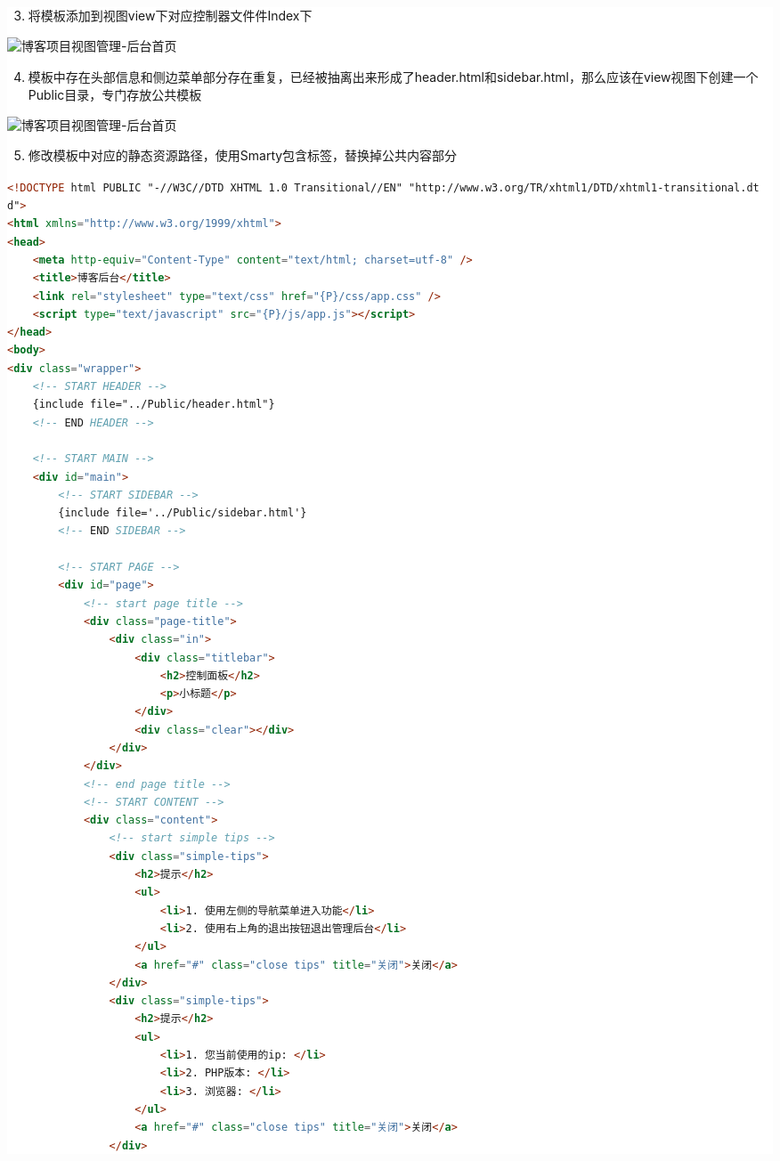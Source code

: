 3. 将模板添加到视图view下对应控制器文件件Index下

![博客项目视图管理-后台首页](效果图\博客项目视图管理-后台首页.png)

4. 模板中存在头部信息和侧边菜单部分存在重复，已经被抽离出来形成了header.html和sidebar.html，那么应该在view视图下创建一个Public目录，专门存放公共模板

![博客项目视图管理-后台首页](效果图\博客项目视图管理-公共模板.png)

5. 修改模板中对应的静态资源路径，使用Smarty包含标签，替换掉公共内容部分

```html
<!DOCTYPE html PUBLIC "-//W3C//DTD XHTML 1.0 Transitional//EN" "http://www.w3.org/TR/xhtml1/DTD/xhtml1-transitional.dtd">
<html xmlns="http://www.w3.org/1999/xhtml">
<head>
    <meta http-equiv="Content-Type" content="text/html; charset=utf-8" />
    <title>博客后台</title>
    <link rel="stylesheet" type="text/css" href="{P}/css/app.css" />
    <script type="text/javascript" src="{P}/js/app.js"></script>
</head>
<body>
<div class="wrapper">
	<!-- START HEADER -->
    {include file="../Public/header.html"}
    <!-- END HEADER -->
    
    <!-- START MAIN -->
    <div id="main">
        <!-- START SIDEBAR -->
        {include file='../Public/sidebar.html'}
        <!-- END SIDEBAR -->

        <!-- START PAGE -->
        <div id="page">
            <!-- start page title -->
            <div class="page-title">
                <div class="in">
                    <div class="titlebar">
                        <h2>控制面板</h2>
                        <p>小标题</p>
                    </div>
                    <div class="clear"></div>
                </div>
            </div>
            <!-- end page title -->
            <!-- START CONTENT -->
            <div class="content">
                <!-- start simple tips -->
                <div class="simple-tips">
                    <h2>提示</h2>
                    <ul>
                        <li>1. 使用左侧的导航菜单进入功能</li>
                        <li>2. 使用右上角的退出按钮退出管理后台</li>
                    </ul>
                    <a href="#" class="close tips" title="关闭">关闭</a>
                </div>
                <div class="simple-tips">
                    <h2>提示</h2>
                    <ul>
                        <li>1. 您当前使用的ip: </li>
                        <li>2. PHP版本: </li>
                        <li>3. 浏览器: </li>
                    </ul>
                    <a href="#" class="close tips" title="关闭">关闭</a>
                </div>
```